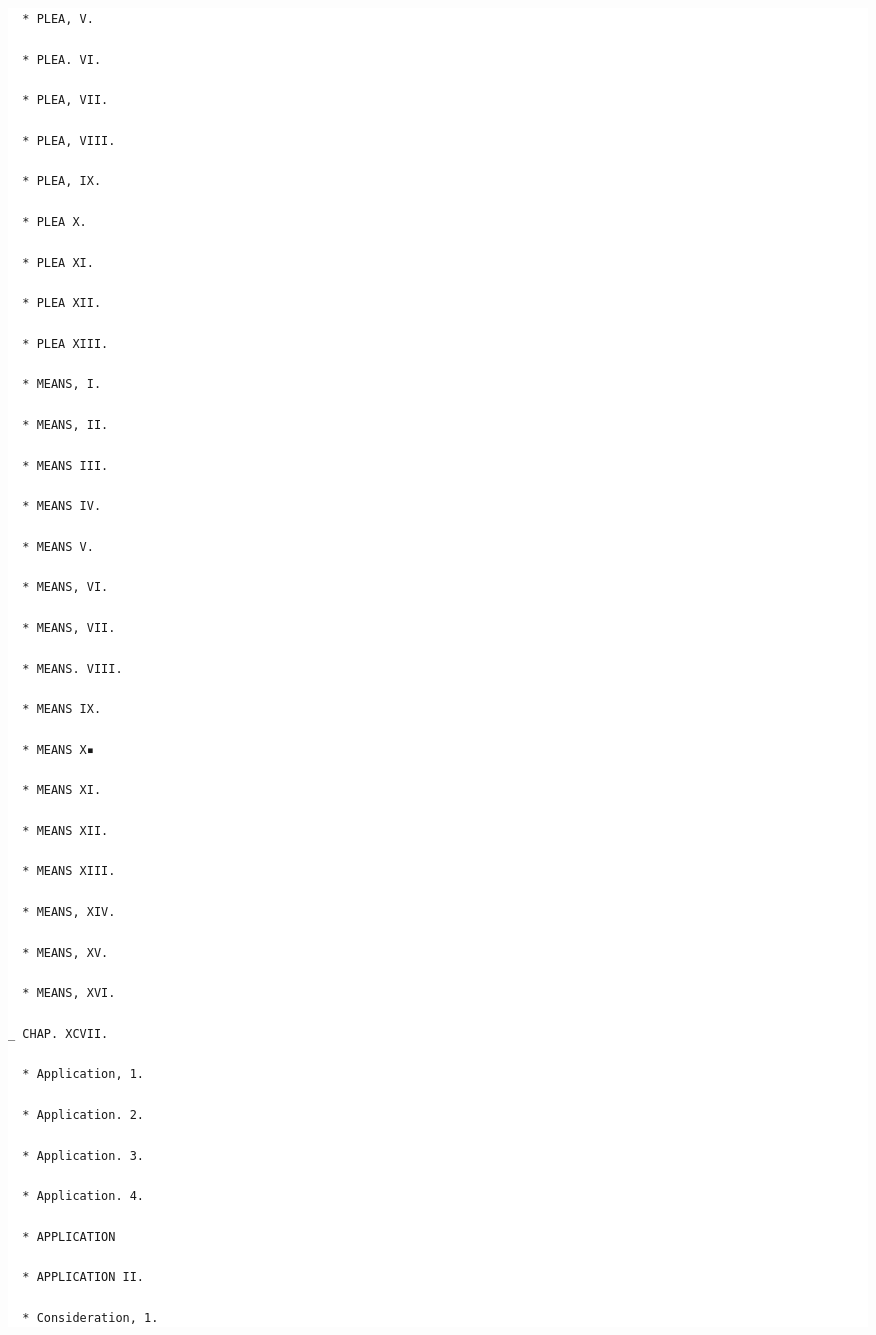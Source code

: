       * PLEA, V.

      * PLEA. VI.

      * PLEA, VII.

      * PLEA, VIII.

      * PLEA, IX.

      * PLEA X.

      * PLEA XI.

      * PLEA XII.

      * PLEA XIII.

      * MEANS, I.

      * MEANS, II.

      * MEANS III.

      * MEANS IV.

      * MEANS V.

      * MEANS, VI.

      * MEANS, VII.

      * MEANS. VIII.

      * MEANS IX.

      * MEANS X▪

      * MEANS XI.

      * MEANS XII.

      * MEANS XIII.

      * MEANS, XIV.

      * MEANS, XV.

      * MEANS, XVI.

    _ CHAP. XCVII.

      * Application, 1.

      * Application. 2.

      * Application. 3.

      * Application. 4.

      * APPLICATION

      * APPLICATION II.

      * Consideration, 1.
